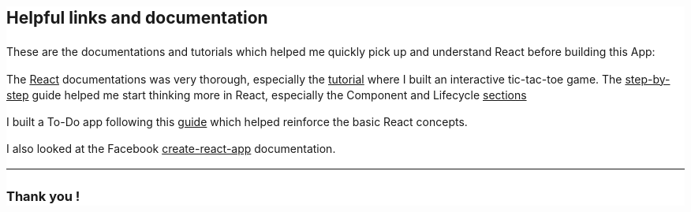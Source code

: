 
## Helpful links and documentation

These are the documentations and tutorials which helped me quickly pick up and understand React before building this App:

The [React](https://reactjs.org/) documentations was very thorough, especially the [tutorial](https://reactjs.org/tutorial/tutorial.html) where I built an interactive tic-tac-toe game. The [step-by-step](https://reactjs.org/docs/hello-world.html) guide helped me start thinking more in React, especially the Component and Lifecycle [sections](https://reactjs.org/docs/react-component.html)

I built a To-Do app following this [guide](https://www.taniarascia.com/getting-started-with-react/) which helped reinforce the basic React concepts.

I also looked at the Facebook [create-react-app](https://github.com/facebook/create-react-app) documentation.

---

### Thank you !